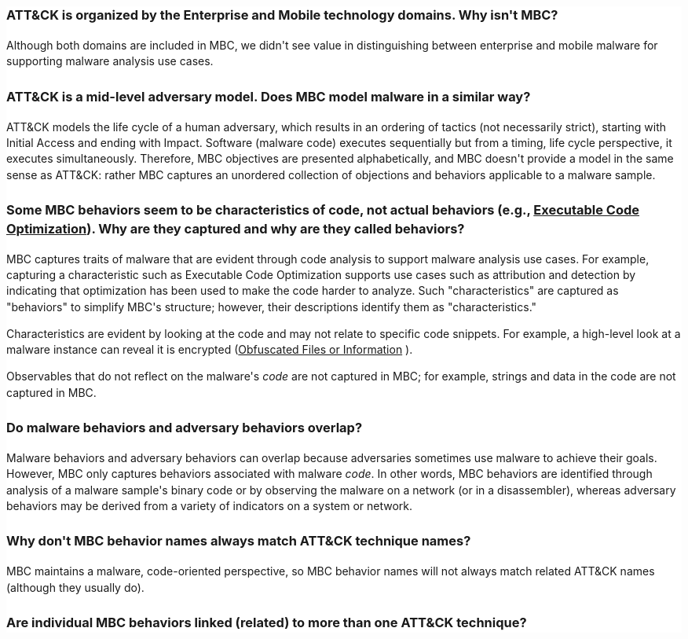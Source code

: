 ### ATT&CK is organized by the Enterprise and Mobile technology domains. Why isn't MBC? ###

Although both domains are included in MBC, we didn't see value in distinguishing between enterprise and mobile malware for supporting malware analysis use cases.

### ATT&CK is a mid-level adversary model. Does MBC model malware in a similar way? ###

ATT&CK models the life cycle of a human adversary, which results in an ordering of tactics (not necessarily strict), starting with Initial Access and ending with Impact. Software (malware code) executes sequentially but from a timing, life cycle perspective, it executes simultaneously. Therefore, MBC objectives are presented alphabetically, and MBC doesn't provide a model in the same sense as ATT&CK: rather MBC captures an unordered collection of objections and behaviors applicable to a malware sample.

### Some MBC behaviors seem to be characteristics of code, not actual behaviors (e.g., [Executable Code Optimization](https://github.com/MBCProject/mbc-markdown/blob/master/anti-static-analysis/exe-code-optimize.md)). Why are they captured and why are they called behaviors? ###

MBC captures traits of malware that are evident through code analysis to support malware analysis use cases. For example, capturing a characteristic such as Executable Code Optimization supports use cases such as attribution and detection by indicating that optimization has been used to make the code harder to analyze. Such "characteristics" are captured as "behaviors" to simplify MBC's structure; however, their descriptions identify them as "characteristics."

Characteristics are evident by looking at the code and may not relate to specific code snippets. For example, a high-level look at a malware instance can reveal it is encrypted ([Obfuscated Files or Information](https://github.com/MBCProject/mbc-markdown/blob/master/defense-evasion/obfuscate-files.md) ). 

Observables that do not reflect on the malware's *code* are not captured in MBC; for example, strings and data in the code are not captured in MBC.

### Do malware behaviors and adversary behaviors overlap? ###

Malware behaviors and adversary behaviors can overlap because adversaries sometimes use malware to achieve their goals. However, MBC only captures behaviors associated with malware *code*. In other words, MBC behaviors are identified through analysis of a malware sample's binary code or by observing the malware on a network (or in a disassembler), whereas adversary behaviors may be derived from a variety of indicators on a system or network. 

### Why don't MBC behavior names always match ATT&CK technique names? ###

MBC maintains a malware, code-oriented perspective, so MBC behavior names will not always match related ATT&CK names (although they usually do).

### Are individual MBC behaviors linked (related) to more than one ATT&CK technique? ###
